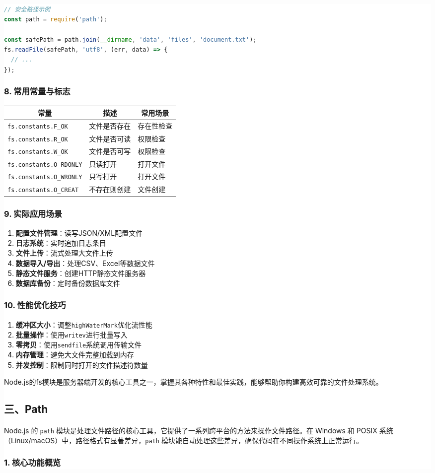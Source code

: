 ```javascript
// 安全路径示例
const path = require('path');

const safePath = path.join(__dirname, 'data', 'files', 'document.txt');
fs.readFile(safePath, 'utf8', (err, data) => {
  // ...
});
```

### 8. 常用常量与标志

| 常量                    | 描述         | 常用场景   |
| ----------------------- | ------------ | ---------- |
| `fs.constants.F_OK`     | 文件是否存在 | 存在性检查 |
| `fs.constants.R_OK`     | 文件是否可读 | 权限检查   |
| `fs.constants.W_OK`     | 文件是否可写 | 权限检查   |
| `fs.constants.O_RDONLY` | 只读打开     | 打开文件   |
| `fs.constants.O_WRONLY` | 只写打开     | 打开文件   |
| `fs.constants.O_CREAT`  | 不存在则创建 | 文件创建   |

### 9. 实际应用场景

1. **配置文件管理**：读写JSON/XML配置文件
2. **日志系统**：实时追加日志条目
3. **文件上传**：流式处理大文件上传
4. **数据导入/导出**：处理CSV、Excel等数据文件
5. **静态文件服务**：创建HTTP静态文件服务器
6. **数据库备份**：定时备份数据库文件

### 10. 性能优化技巧

1. **缓冲区大小**：调整`highWaterMark`优化流性能
2. **批量操作**：使用`writev`进行批量写入
3. **零拷贝**：使用`sendfile`系统调用传输文件
4. **内存管理**：避免大文件完整加载到内存
5. **并发控制**：限制同时打开的文件描述符数量

Node.js的fs模块是服务器端开发的核心工具之一，掌握其各种特性和最佳实践，能够帮助你构建高效可靠的文件处理系统。



## 三、Path 

Node.js 的 `path` 模块是处理文件路径的核心工具，它提供了一系列跨平台的方法来操作文件路径。在 Windows 和 POSIX 系统（Linux/macOS）中，路径格式有显著差异，`path` 模块能自动处理这些差异，确保代码在不同操作系统上正常运行。

### 1. 核心功能概览
